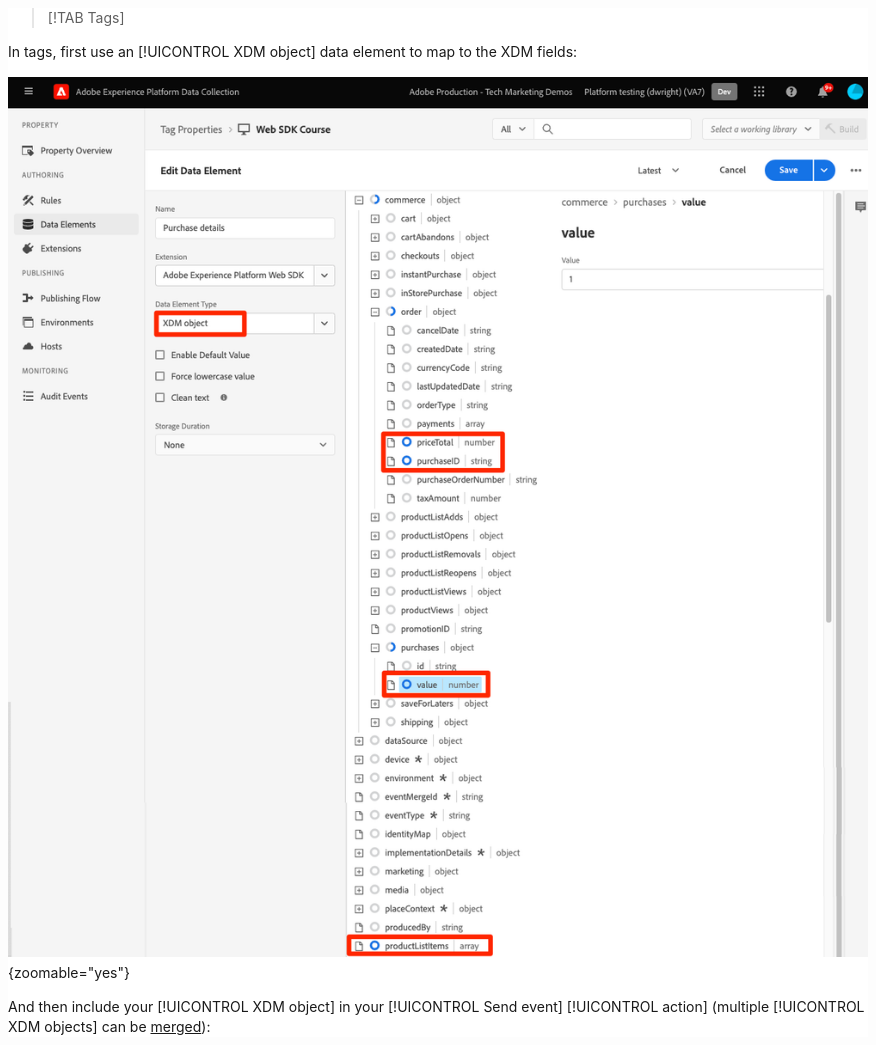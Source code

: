 >[!TAB Tags]

In tags, first use an [!UICONTROL XDM object] data element to map to the XDM fields:

![Mapping to an XDM field in an XDM Object data element](assets/params-tags-purchase.png){zoomable="yes"}

And then include your [!UICONTROL XDM object] in your [!UICONTROL Send event] [!UICONTROL action] (multiple [!UICONTROL XDM objects] can be [merged](https://experienceleague.adobe.com/docs/experience-platform/tags/extensions/client/core/overview.html?lang=en#merged-objects)):
